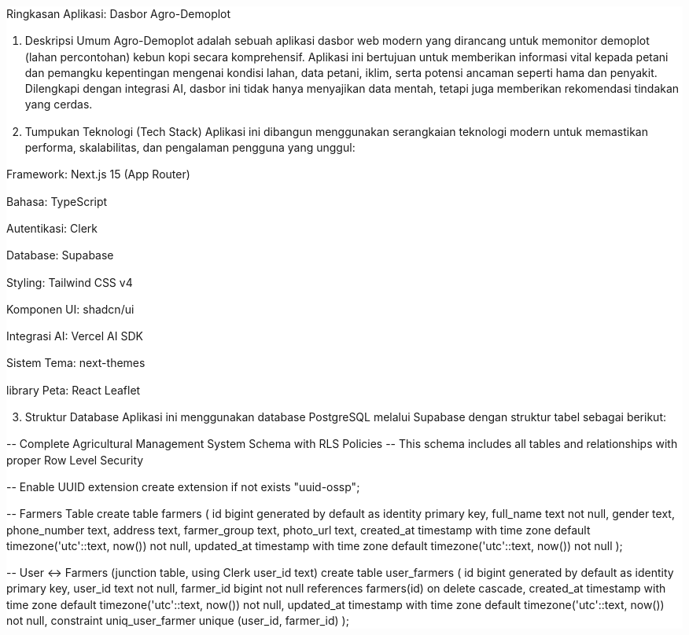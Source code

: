 Ringkasan Aplikasi: Dasbor Agro-Demoplot
1. Deskripsi Umum
Agro-Demoplot adalah sebuah aplikasi dasbor web modern yang dirancang untuk memonitor demoplot (lahan percontohan) kebun kopi secara komprehensif. Aplikasi ini bertujuan untuk memberikan informasi vital kepada petani dan pemangku kepentingan mengenai kondisi lahan, data petani, iklim, serta potensi ancaman seperti hama dan penyakit. Dilengkapi dengan integrasi AI, dasbor ini tidak hanya menyajikan data mentah, tetapi juga memberikan rekomendasi tindakan yang cerdas.

2. Tumpukan Teknologi (Tech Stack)
Aplikasi ini dibangun menggunakan serangkaian teknologi modern untuk memastikan performa, skalabilitas, dan pengalaman pengguna yang unggul:

Framework: Next.js 15 (App Router)

Bahasa: TypeScript

Autentikasi: Clerk

Database: Supabase

Styling: Tailwind CSS v4

Komponen UI: shadcn/ui

Integrasi AI: Vercel AI SDK

Sistem Tema: next-themes

library Peta: React Leaflet

3. Struktur Database
Aplikasi ini menggunakan database PostgreSQL melalui Supabase dengan struktur tabel sebagai berikut:

-- Complete Agricultural Management System Schema with RLS Policies
-- This schema includes all tables and relationships with proper Row Level Security

-- Enable UUID extension
create extension if not exists "uuid-ossp";

-- Farmers Table
create table farmers (
  id bigint generated by default as identity primary key,
  full_name text not null,
  gender text,
  phone_number text,
  address text,
  farmer_group text,
  photo_url text,
  created_at timestamp with time zone default timezone('utc'::text, now()) not null,
  updated_at timestamp with time zone default timezone('utc'::text, now()) not null
);

-- User ↔ Farmers (junction table, using Clerk user_id text)
create table user_farmers (
  id bigint generated by default as identity primary key,
  user_id text not null,
  farmer_id bigint not null references farmers(id) on delete cascade,
  created_at timestamp with time zone default timezone('utc'::text, now()) not null,
  updated_at timestamp with time zone default timezone('utc'::text, now()) not null,
  constraint uniq_user_farmer unique (user_id, farmer_id)
);
